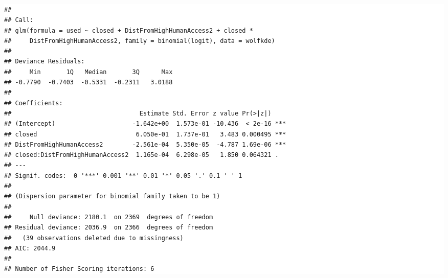     ## 
    ## Call:
    ## glm(formula = used ~ closed + DistFromHighHumanAccess2 + closed * 
    ##     DistFromHighHumanAccess2, family = binomial(logit), data = wolfkde)
    ## 
    ## Deviance Residuals: 
    ##     Min       1Q   Median       3Q      Max  
    ## -0.7790  -0.7403  -0.5331  -0.2311   3.0188  
    ## 
    ## Coefficients:
    ##                                   Estimate Std. Error z value Pr(>|z|)    
    ## (Intercept)                     -1.642e+00  1.573e-01 -10.436  < 2e-16 ***
    ## closed                           6.050e-01  1.737e-01   3.483 0.000495 ***
    ## DistFromHighHumanAccess2        -2.561e-04  5.350e-05  -4.787 1.69e-06 ***
    ## closed:DistFromHighHumanAccess2  1.165e-04  6.298e-05   1.850 0.064321 .  
    ## ---
    ## Signif. codes:  0 '***' 0.001 '**' 0.01 '*' 0.05 '.' 0.1 ' ' 1
    ## 
    ## (Dispersion parameter for binomial family taken to be 1)
    ## 
    ##     Null deviance: 2180.1  on 2369  degrees of freedom
    ## Residual deviance: 2036.9  on 2366  degrees of freedom
    ##   (39 observations deleted due to missingness)
    ## AIC: 2044.9
    ## 
    ## Number of Fisher Scoring iterations: 6
